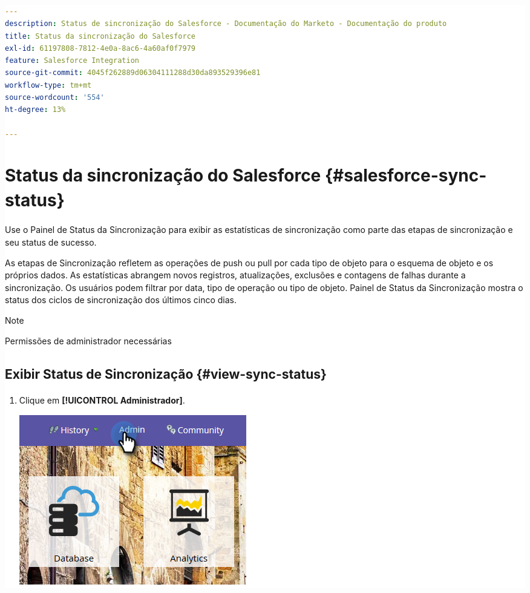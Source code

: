 ```yaml
---
description: Status de sincronização do Salesforce - Documentação do Marketo - Documentação do produto
title: Status da sincronização do Salesforce
exl-id: 61197808-7812-4e0a-8ac6-4a60af0f7979
feature: Salesforce Integration
source-git-commit: 4045f262889d06304111288d30da893529396e81
workflow-type: tm+mt
source-wordcount: '554'
ht-degree: 13%

---
```


# Status da sincronização do Salesforce {#salesforce-sync-status}

Use o Painel de Status da Sincronização para exibir as estatísticas de sincronização como parte das etapas de sincronização e seu status de sucesso.

As etapas de Sincronização refletem as operações de push ou pull por cada tipo de objeto para o esquema de objeto e os próprios dados. As estatísticas abrangem novos registros, atualizações, exclusões e contagens de falhas durante a sincronização. Os usuários podem filtrar por data, tipo de operação ou tipo de objeto. Painel de Status da Sincronização mostra o status dos ciclos de sincronização dos últimos cinco dias.

>[!NOTE]
>
>Permissões de administrador necessárias

## Exibir Status de Sincronização {#view-sync-status}

1. Clique em **[!UICONTROL Administrador]**.

   ![](assets/salesforce-sync-status-1.png)
